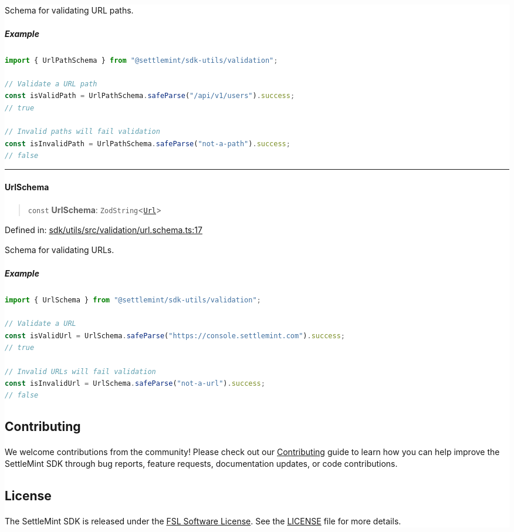 Schema for validating URL paths.

##### Example

```ts
import { UrlPathSchema } from "@settlemint/sdk-utils/validation";

// Validate a URL path
const isValidPath = UrlPathSchema.safeParse("/api/v1/users").success;
// true

// Invalid paths will fail validation
const isInvalidPath = UrlPathSchema.safeParse("not-a-path").success;
// false
```

***

#### UrlSchema

> `const` **UrlSchema**: `ZodString`\<[`Url`](#url)\>

Defined in: [sdk/utils/src/validation/url.schema.ts:17](https://github.com/settlemint/sdk/blob/v2.5.14/sdk/utils/src/validation/url.schema.ts#L17)

Schema for validating URLs.

##### Example

```ts
import { UrlSchema } from "@settlemint/sdk-utils/validation";

// Validate a URL
const isValidUrl = UrlSchema.safeParse("https://console.settlemint.com").success;
// true

// Invalid URLs will fail validation
const isInvalidUrl = UrlSchema.safeParse("not-a-url").success;
// false
```

## Contributing

We welcome contributions from the community! Please check out our [Contributing](https://github.com/settlemint/sdk/blob/main/.github/CONTRIBUTING.md) guide to learn how you can help improve the SettleMint SDK through bug reports, feature requests, documentation updates, or code contributions.

## License

The SettleMint SDK is released under the [FSL Software License](https://fsl.software). See the [LICENSE](https://github.com/settlemint/sdk/blob/main/LICENSE) file for more details.
